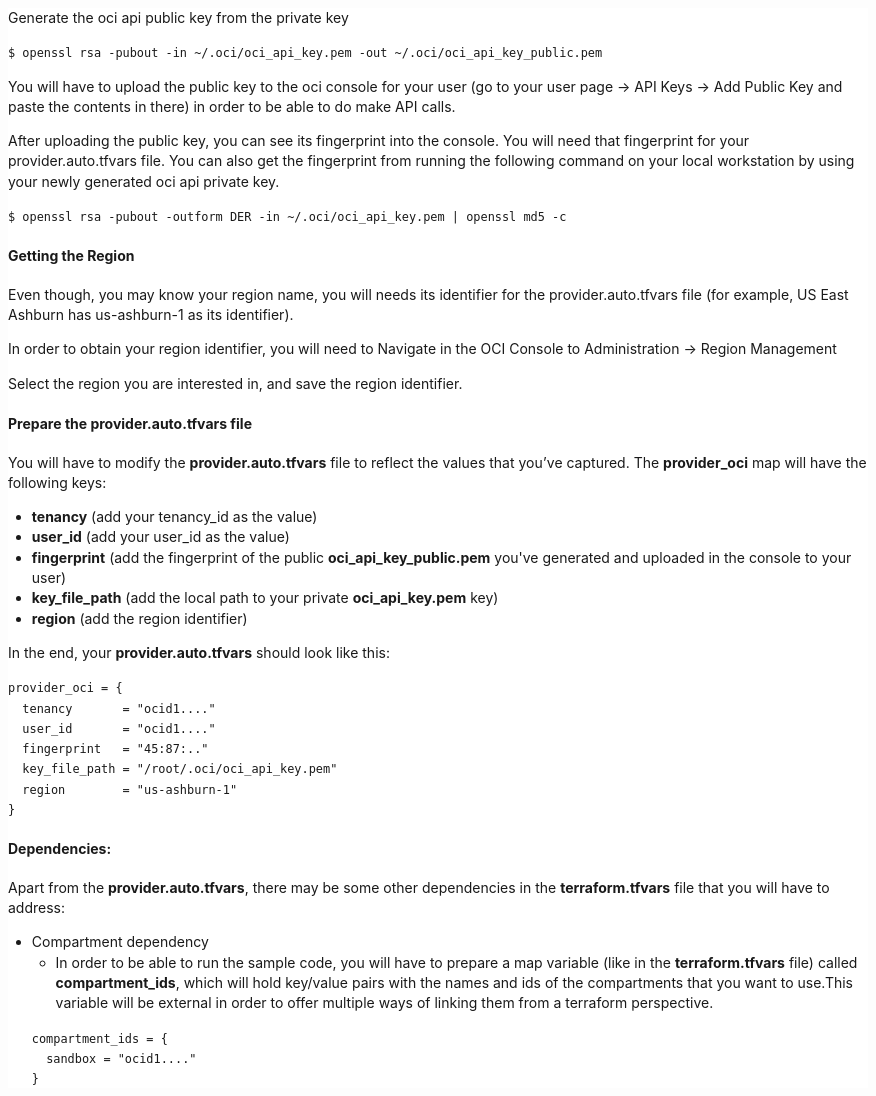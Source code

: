 Generate the oci api public key from the private key

`$ openssl rsa -pubout -in ~/.oci/oci_api_key.pem -out ~/.oci/oci_api_key_public.pem`

You will have to upload the public key to the oci console for your user (go to your user page -> API Keys -> Add Public Key and paste the contents in there) in order to be able to do make API calls.

After uploading the public key, you can see its fingerprint into the console. You will need that fingerprint for your provider.auto.tfvars file. 
You can also get the fingerprint from running the following command on your local workstation by using your newly generated oci api private key.

`$ openssl rsa -pubout -outform DER -in ~/.oci/oci_api_key.pem | openssl md5 -c`


#### Getting the Region

Even though, you may know your region name, you will needs its identifier for the provider.auto.tfvars file (for example, US East Ashburn has us-ashburn-1 as its identifier).

In order to obtain your region identifier, you will need to Navigate in the OCI Console to Administration -> Region Management

Select the region you are interested in, and save the region identifier.


#### Prepare the provider.auto.tfvars file

You will have to modify the **provider.auto.tfvars** file to reflect the values that you’ve captured. 
The **provider_oci** map will have the following keys:
- **tenancy** (add your tenancy_id as the value)
- **user\_id** (add your user\_id as the value)
- **fingerprint** (add the fingerprint of the public **oci\_api\_key\_public.pem** you've generated and uploaded in the console to your user)
- **key\_file\_path** (add the local path to your private **oci\_api\_key.pem** key)
- **region** (add the region identifier)

In the end, your **provider.auto.tfvars** should look like this:
```
provider_oci = {
  tenancy       = "ocid1...."
  user_id       = "ocid1...."
  fingerprint   = "45:87:.."
  key_file_path = "/root/.oci/oci_api_key.pem"
  region        = "us-ashburn-1"
}
```

#### Dependencies:

Apart from the **provider.auto.tfvars**, there may be some other dependencies in the **terraform.tfvars** file that you will have to address:
- Compartment dependency
    - In order to be able to run the sample code, you will have to prepare a map variable (like in the **terraform.tfvars** file) called **compartment_ids**, which will hold key/value pairs with the names and ids of the compartments that you want to use.This variable will be external in order to offer multiple ways of linking them from a terraform perspective.
    ```
    compartment_ids = {
      sandbox = "ocid1...."
    }
    ```
